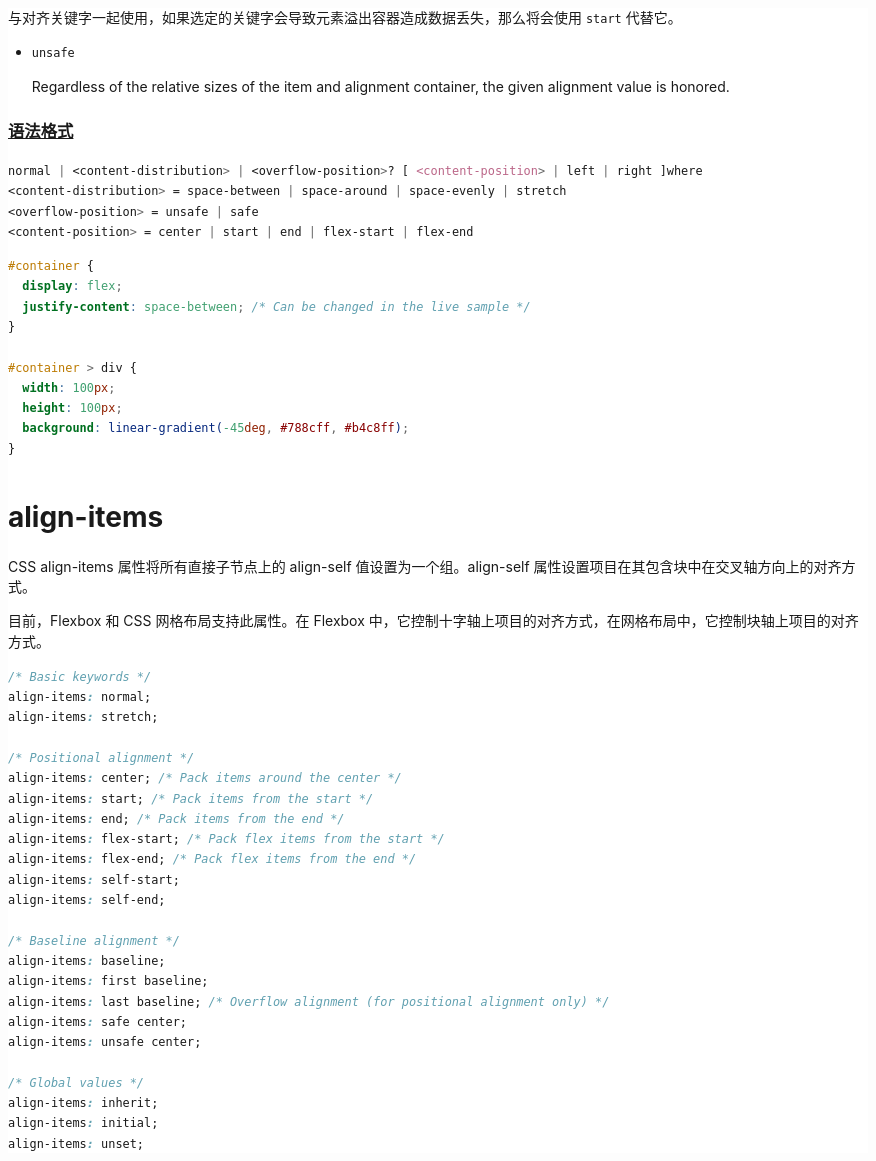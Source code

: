   与对齐关键字一起使用，如果选定的关键字会导致元素溢出容器造成数据丢失，那么将会使用 `start` 代替它。

- `unsafe`

  Regardless of the relative sizes of the item and alignment container, the given alignment value is honored.

### [语法格式](https://developer.mozilla.org/zh-CN/docs/Web/CSS/justify-content#语法格式)

```css
normal | <content-distribution> | <overflow-position>? [ <content-position> | left | right ]where 
<content-distribution> = space-between | space-around | space-evenly | stretch
<overflow-position> = unsafe | safe
<content-position> = center | start | end | flex-start | flex-end
```

```css
#container {
  display: flex;
  justify-content: space-between; /* Can be changed in the live sample */
}

#container > div {
  width: 100px;
  height: 100px;
  background: linear-gradient(-45deg, #788cff, #b4c8ff);
}

```



# align-items

CSS align-items 属性将所有直接子节点上的 align-self 值设置为一个组。align-self 属性设置项目在其包含块中在交叉轴方向上的对齐方式。

目前，Flexbox 和 CSS 网格布局支持此属性。在 Flexbox 中，它控制十字轴上项目的对齐方式，在网格布局中，它控制块轴上项目的对齐方式。

```css
/* Basic keywords */
align-items: normal;
align-items: stretch;

/* Positional alignment */
align-items: center; /* Pack items around the center */
align-items: start; /* Pack items from the start */
align-items: end; /* Pack items from the end */
align-items: flex-start; /* Pack flex items from the start */
align-items: flex-end; /* Pack flex items from the end */
align-items: self-start;
align-items: self-end;

/* Baseline alignment */
align-items: baseline;
align-items: first baseline;
align-items: last baseline; /* Overflow alignment (for positional alignment only) */
align-items: safe center;
align-items: unsafe center;

/* Global values */
align-items: inherit;
align-items: initial;
align-items: unset;
```
